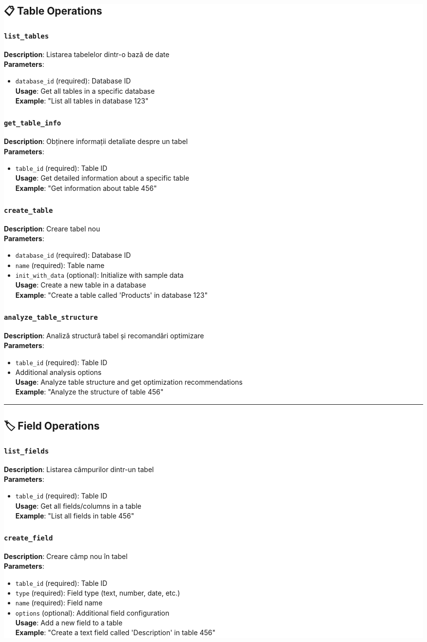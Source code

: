 
## 📋 Table Operations

### `list_tables`
**Description**: Listarea tabelelor dintr-o bază de date  
**Parameters**: 
- `database_id` (required): Database ID  
**Usage**: Get all tables in a specific database  
**Example**: "List all tables in database 123"

### `get_table_info`
**Description**: Obținere informații detaliate despre un tabel  
**Parameters**: 
- `table_id` (required): Table ID  
**Usage**: Get detailed information about a specific table  
**Example**: "Get information about table 456"

### `create_table`
**Description**: Creare tabel nou  
**Parameters**: 
- `database_id` (required): Database ID
- `name` (required): Table name
- `init_with_data` (optional): Initialize with sample data  
**Usage**: Create a new table in a database  
**Example**: "Create a table called 'Products' in database 123"

### `analyze_table_structure`
**Description**: Analiză structură tabel și recomandări optimizare  
**Parameters**: 
- `table_id` (required): Table ID
- Additional analysis options  
**Usage**: Analyze table structure and get optimization recommendations  
**Example**: "Analyze the structure of table 456"

---

## 🏷️ Field Operations

### `list_fields`
**Description**: Listarea câmpurilor dintr-un tabel  
**Parameters**: 
- `table_id` (required): Table ID  
**Usage**: Get all fields/columns in a table  
**Example**: "List all fields in table 456"

### `create_field`
**Description**: Creare câmp nou în tabel  
**Parameters**: 
- `table_id` (required): Table ID
- `type` (required): Field type (text, number, date, etc.)
- `name` (required): Field name
- `options` (optional): Additional field configuration  
**Usage**: Add a new field to a table  
**Example**: "Create a text field called 'Description' in table 456"
